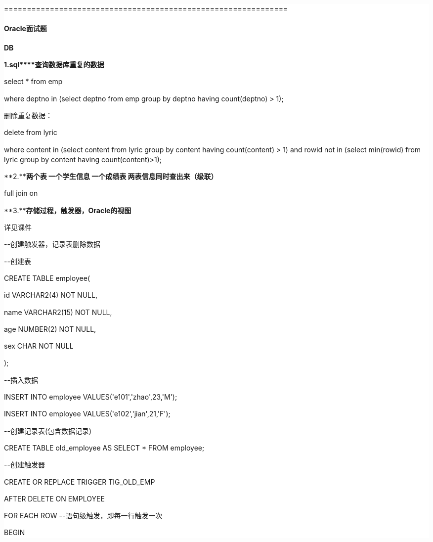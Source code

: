

==============================================================

#### Oracle面试题

**DB**

**1.sql****查询数据库重复的数据**

select * from emp 

where deptno in (select deptno from emp group by deptno having count(deptno) > 1);

删除重复数据：

delete from lyric

where content in (select content from lyric group by content having count(content) > 1) and rowid not in (select min(rowid) from  lyric group by content having count(content)>1);

**2.****两个表 一个学生信息 一个成绩表 两表信息同时查出来（级联）**

full join on

 

**3.****存储过程，触发器，Oracle的视图**

详见课件

--创建触发器，记录表删除数据

--创建表

CREATE TABLE employee(

 id VARCHAR2(4) NOT NULL,

 name VARCHAR2(15) NOT NULL,

 age NUMBER(2) NOT NULL,

 sex CHAR NOT NULL

);

--插入数据

INSERT INTO employee VALUES('e101','zhao',23,'M');

INSERT INTO employee VALUES('e102','jian',21,'F');

--创建记录表(包含数据记录)

CREATE TABLE old_employee AS SELECT * FROM employee;

--创建触发器

CREATE OR REPLACE TRIGGER TIG_OLD_EMP

 AFTER DELETE ON EMPLOYEE

 FOR EACH ROW --语句级触发，即每一行触发一次

BEGIN
